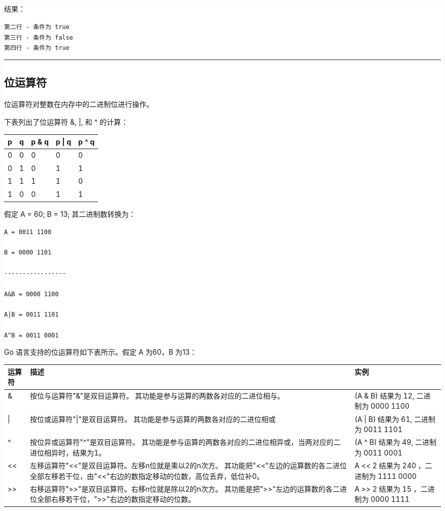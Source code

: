 结果：

```
第二行 - 条件为 true
第三行 - 条件为 false
第四行 - 条件为 true
```

------

## 位运算符

位运算符对整数在内存中的二进制位进行操作。

下表列出了位运算符 &, |, 和 ^ 的计算：

| p    | q    | p & q | p \| q | p ^ q |
| :--- | :--- | :---- | :----- | :---- |
| 0    | 0    | 0     | 0      | 0     |
| 0    | 1    | 0     | 1      | 1     |
| 1    | 1    | 1     | 1      | 0     |
| 1    | 0    | 0     | 1      | 1     |

假定 A = 60; B = 13; 其二进制数转换为：

```
A = 0011 1100

B = 0000 1101

-----------------

A&B = 0000 1100

A|B = 0011 1101

A^B = 0011 0001
```



Go 语言支持的位运算符如下表所示。假定 A 为60，B 为13：

| 运算符 | 描述                                                         | 实例                                   |
| :----- | :----------------------------------------------------------- | :------------------------------------- |
| &      | 按位与运算符"&"是双目运算符。 其功能是参与运算的两数各对应的二进位相与。 | (A & B) 结果为 12, 二进制为 0000 1100  |
| \|     | 按位或运算符"\|"是双目运算符。 其功能是参与运算的两数各对应的二进位相或 | (A \| B) 结果为 61, 二进制为 0011 1101 |
| ^      | 按位异或运算符"^"是双目运算符。 其功能是参与运算的两数各对应的二进位相异或，当两对应的二进位相异时，结果为1。 | (A ^ B) 结果为 49, 二进制为 0011 0001  |
| <<     | 左移运算符"<<"是双目运算符。左移n位就是乘以2的n次方。 其功能把"<<"左边的运算数的各二进位全部左移若干位，由"<<"右边的数指定移动的位数，高位丢弃，低位补0。 | A << 2 结果为 240 ，二进制为 1111 0000 |
| >>     | 右移运算符">>"是双目运算符。右移n位就是除以2的n次方。 其功能是把">>"左边的运算数的各二进位全部右移若干位，">>"右边的数指定移动的位数。 | A >> 2 结果为 15 ，二进制为 0000 1111  |
